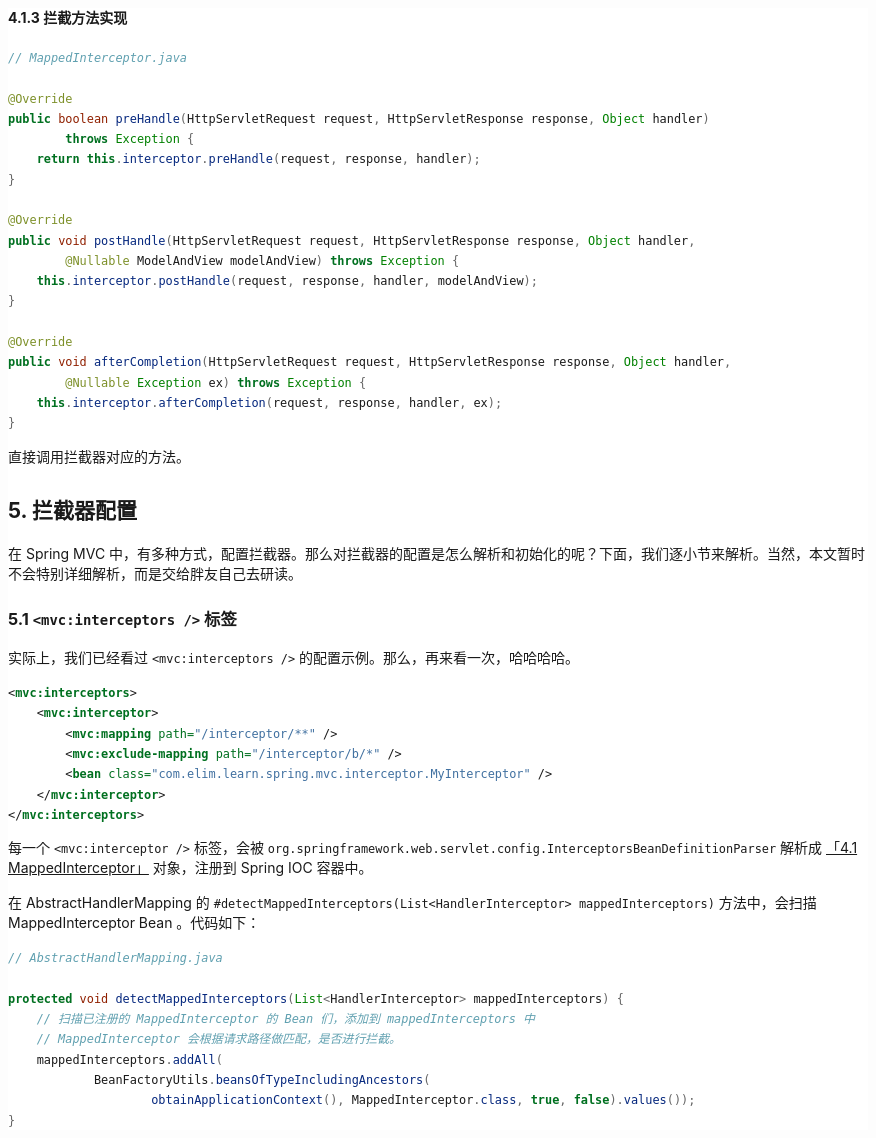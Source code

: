 #### 4.1.3 拦截方法实现

```java
// MappedInterceptor.java

@Override
public boolean preHandle(HttpServletRequest request, HttpServletResponse response, Object handler)
		throws Exception {
	return this.interceptor.preHandle(request, response, handler);
}

@Override
public void postHandle(HttpServletRequest request, HttpServletResponse response, Object handler,
		@Nullable ModelAndView modelAndView) throws Exception {
	this.interceptor.postHandle(request, response, handler, modelAndView);
}

@Override
public void afterCompletion(HttpServletRequest request, HttpServletResponse response, Object handler,
		@Nullable Exception ex) throws Exception {
	this.interceptor.afterCompletion(request, response, handler, ex);
}
```

直接调用拦截器对应的方法。

## 5. 拦截器配置

在 Spring MVC 中，有多种方式，配置拦截器。那么对拦截器的配置是怎么解析和初始化的呢？下面，我们逐小节来解析。当然，本文暂时不会特别详细解析，而是交给胖友自己去研读。

### 5.1 `<mvc:interceptors />` 标签

实际上，我们已经看过 `<mvc:interceptors />` 的配置示例。那么，再来看一次，哈哈哈哈。

```xml
<mvc:interceptors>
    <mvc:interceptor>
        <mvc:mapping path="/interceptor/**" />
        <mvc:exclude-mapping path="/interceptor/b/*" />
        <bean class="com.elim.learn.spring.mvc.interceptor.MyInterceptor" />
    </mvc:interceptor>
</mvc:interceptors>
```

每一个 `<mvc:interceptor />` 标签，会被 `org.springframework.web.servlet.config.InterceptorsBeanDefinitionParser` 解析成 [「4.1 MappedInterceptor」](http://svip.iocoder.cn/Spring-MVC/HandlerMapping-2-HandlerInterceptor/#) 对象，注册到 Spring IOC 容器中。

在 AbstractHandlerMapping 的 `#detectMappedInterceptors(List<HandlerInterceptor> mappedInterceptors)` 方法中，会扫描 MappedInterceptor Bean 。代码如下：

```java
// AbstractHandlerMapping.java

protected void detectMappedInterceptors(List<HandlerInterceptor> mappedInterceptors) {
	// 扫描已注册的 MappedInterceptor 的 Bean 们，添加到 mappedInterceptors 中
	// MappedInterceptor 会根据请求路径做匹配，是否进行拦截。
	mappedInterceptors.addAll(
			BeanFactoryUtils.beansOfTypeIncludingAncestors(
					obtainApplicationContext(), MappedInterceptor.class, true, false).values());
}
```
